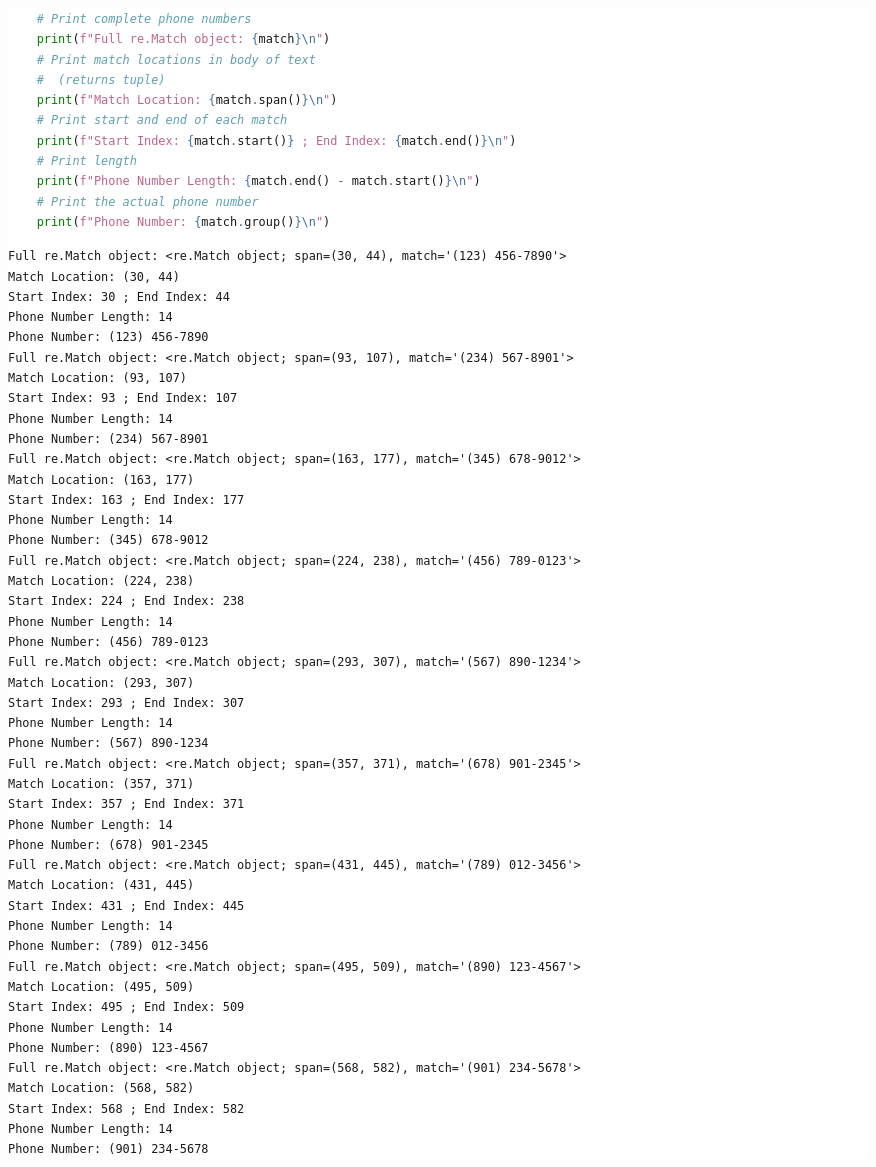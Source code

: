 ```Python
    # Print complete phone numbers
    print(f"Full re.Match object: {match}\n")
    # Print match locations in body of text
    #  (returns tuple)
    print(f"Match Location: {match.span()}\n")
    # Print start and end of each match
    print(f"Start Index: {match.start()} ; End Index: {match.end()}\n")
    # Print length
    print(f"Phone Number Length: {match.end() - match.start()}\n")
    # Print the actual phone number
    print(f"Phone Number: {match.group()}\n")
```

```
Full re.Match object: <re.Match object; span=(30, 44), match='(123) 456-7890'>
Match Location: (30, 44)
Start Index: 30 ; End Index: 44
Phone Number Length: 14
Phone Number: (123) 456-7890
Full re.Match object: <re.Match object; span=(93, 107), match='(234) 567-8901'>
Match Location: (93, 107)
Start Index: 93 ; End Index: 107
Phone Number Length: 14
Phone Number: (234) 567-8901
Full re.Match object: <re.Match object; span=(163, 177), match='(345) 678-9012'>
Match Location: (163, 177)
Start Index: 163 ; End Index: 177
Phone Number Length: 14
Phone Number: (345) 678-9012
Full re.Match object: <re.Match object; span=(224, 238), match='(456) 789-0123'>
Match Location: (224, 238)
Start Index: 224 ; End Index: 238
Phone Number Length: 14
Phone Number: (456) 789-0123
Full re.Match object: <re.Match object; span=(293, 307), match='(567) 890-1234'>
Match Location: (293, 307)
Start Index: 293 ; End Index: 307
Phone Number Length: 14
Phone Number: (567) 890-1234
Full re.Match object: <re.Match object; span=(357, 371), match='(678) 901-2345'>
Match Location: (357, 371)
Start Index: 357 ; End Index: 371
Phone Number Length: 14
Phone Number: (678) 901-2345
Full re.Match object: <re.Match object; span=(431, 445), match='(789) 012-3456'>
Match Location: (431, 445)
Start Index: 431 ; End Index: 445
Phone Number Length: 14
Phone Number: (789) 012-3456
Full re.Match object: <re.Match object; span=(495, 509), match='(890) 123-4567'>
Match Location: (495, 509)
Start Index: 495 ; End Index: 509
Phone Number Length: 14
Phone Number: (890) 123-4567
Full re.Match object: <re.Match object; span=(568, 582), match='(901) 234-5678'>
Match Location: (568, 582)
Start Index: 568 ; End Index: 582
Phone Number Length: 14
Phone Number: (901) 234-5678
```

